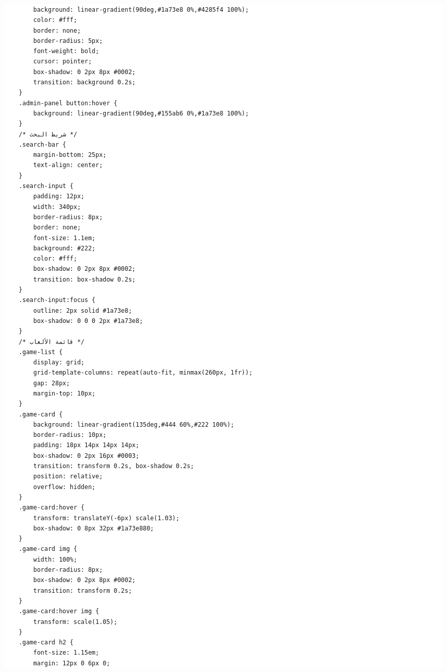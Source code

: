             background: linear-gradient(90deg,#1a73e8 0%,#4285f4 100%);
            color: #fff;
            border: none;
            border-radius: 5px;
            font-weight: bold;
            cursor: pointer;
            box-shadow: 0 2px 8px #0002;
            transition: background 0.2s;
        }
        .admin-panel button:hover {
            background: linear-gradient(90deg,#155ab6 0%,#1a73e8 100%);
        }
        /* شريط البحث */
        .search-bar {
            margin-bottom: 25px;
            text-align: center;
        }
        .search-input {
            padding: 12px;
            width: 340px;
            border-radius: 8px;
            border: none;
            font-size: 1.1em;
            background: #222;
            color: #fff;
            box-shadow: 0 2px 8px #0002;
            transition: box-shadow 0.2s;
        }
        .search-input:focus {
            outline: 2px solid #1a73e8;
            box-shadow: 0 0 0 2px #1a73e8;
        }
        /* قائمة الألعاب */
        .game-list {
            display: grid;
            grid-template-columns: repeat(auto-fit, minmax(260px, 1fr));
            gap: 28px;
            margin-top: 10px;
        }
        .game-card {
            background: linear-gradient(135deg,#444 60%,#222 100%);
            border-radius: 10px;
            padding: 18px 14px 14px 14px;
            box-shadow: 0 2px 16px #0003;
            transition: transform 0.2s, box-shadow 0.2s;
            position: relative;
            overflow: hidden;
        }
        .game-card:hover {
            transform: translateY(-6px) scale(1.03);
            box-shadow: 0 8px 32px #1a73e880;
        }
        .game-card img {
            width: 100%;
            border-radius: 8px;
            box-shadow: 0 2px 8px #0002;
            transition: transform 0.2s;
        }
        .game-card:hover img {
            transform: scale(1.05);
        }
        .game-card h2 {
            font-size: 1.15em;
            margin: 12px 0 6px 0;